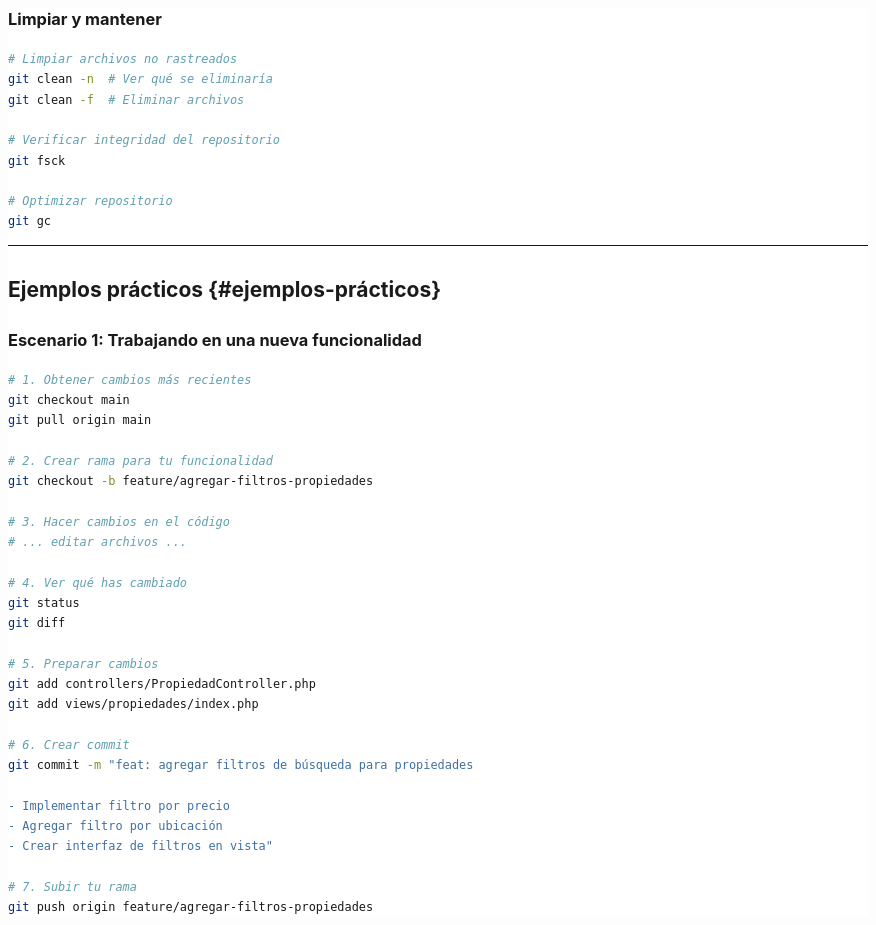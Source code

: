 ```bash
```

### Limpiar y mantener
```bash
# Limpiar archivos no rastreados
git clean -n  # Ver qué se eliminaría
git clean -f  # Eliminar archivos

# Verificar integridad del repositorio
git fsck

# Optimizar repositorio
git gc
```

---

## Ejemplos prácticos {#ejemplos-prácticos}

### Escenario 1: Trabajando en una nueva funcionalidad

```bash
# 1. Obtener cambios más recientes
git checkout main
git pull origin main

# 2. Crear rama para tu funcionalidad
git checkout -b feature/agregar-filtros-propiedades

# 3. Hacer cambios en el código
# ... editar archivos ...

# 4. Ver qué has cambiado
git status
git diff

# 5. Preparar cambios
git add controllers/PropiedadController.php
git add views/propiedades/index.php

# 6. Crear commit
git commit -m "feat: agregar filtros de búsqueda para propiedades

- Implementar filtro por precio
- Agregar filtro por ubicación
- Crear interfaz de filtros en vista"

# 7. Subir tu rama
git push origin feature/agregar-filtros-propiedades
```
